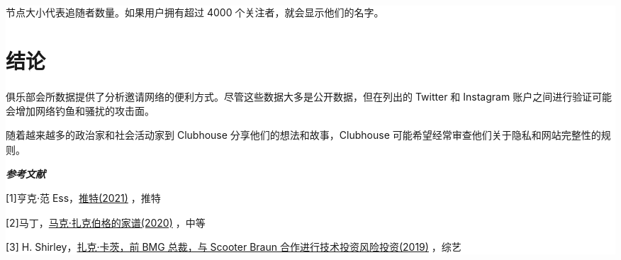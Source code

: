 节点大小代表追随者数量。如果用户拥有超过 4000 个关注者，就会显示他们的名字。

# 结论

俱乐部会所数据提供了分析邀请网络的便利方式。尽管这些数据大多是公开数据，但在列出的 Twitter 和 Instagram 账户之间进行验证可能会增加网络钓鱼和骚扰的攻击面。

随着越来越多的政治家和社会活动家到 Clubhouse 分享他们的想法和故事，Clubhouse 可能希望经常审查他们关于隐私和网站完整性的规则。

***参考文献***

[1]亨克·范 Ess，[推特(2021)](https://twitter.com/henkvaness/status/1381612643694305280) ，推特

[2]马丁，[马克·扎克伯格的家谱(2020)](https://medium.com/family-trees/what-you-didnt-know-about-mark-zuckerberg-family-9d1ae3110996) ，中等

[3] H. Shirley，[扎克·卡茨，前 BMG 总裁，与 Scooter Braun 合作进行技术投资风险投资(2019)](https://variety.com/2019/digital/news/zach-katz-scooter-braun-ithaca-holdings-raised-in-space-1203127860/) ，综艺